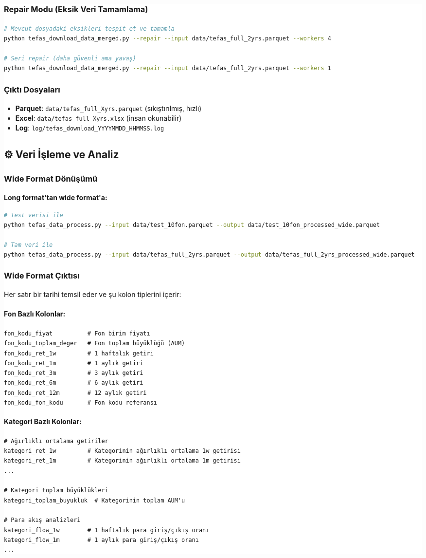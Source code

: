 ### Repair Modu (Eksik Veri Tamamlama)

```bash
# Mevcut dosyadaki eksikleri tespit et ve tamamla
python tefas_download_data_merged.py --repair --input data/tefas_full_2yrs.parquet --workers 4

# Seri repair (daha güvenli ama yavaş)
python tefas_download_data_merged.py --repair --input data/tefas_full_2yrs.parquet --workers 1
```

### Çıktı Dosyaları

- **Parquet**: `data/tefas_full_Xyrs.parquet` (sıkıştırılmış, hızlı)
- **Excel**: `data/tefas_full_Xyrs.xlsx` (insan okunabilir)
- **Log**: `log/tefas_download_YYYYMMDD_HHMMSS.log`

## ⚙️ Veri İşleme ve Analiz

### Wide Format Dönüşümü

**Long format'tan wide format'a:**
```bash
# Test verisi ile
python tefas_data_process.py --input data/test_10fon.parquet --output data/test_10fon_processed_wide.parquet

# Tam veri ile
python tefas_data_process.py --input data/tefas_full_2yrs.parquet --output data/tefas_full_2yrs_processed_wide.parquet
```

### Wide Format Çıktısı

Her satır bir tarihi temsil eder ve şu kolon tiplerini içerir:

#### Fon Bazlı Kolonlar:
```
fon_kodu_fiyat          # Fon birim fiyatı
fon_kodu_toplam_deger   # Fon toplam büyüklüğü (AUM)
fon_kodu_ret_1w         # 1 haftalık getiri
fon_kodu_ret_1m         # 1 aylık getiri
fon_kodu_ret_3m         # 3 aylık getiri
fon_kodu_ret_6m         # 6 aylık getiri
fon_kodu_ret_12m        # 12 aylık getiri
fon_kodu_fon_kodu       # Fon kodu referansı
```

#### Kategori Bazlı Kolonlar:
```
# Ağırlıklı ortalama getiriler
kategori_ret_1w         # Kategorinin ağırlıklı ortalama 1w getirisi
kategori_ret_1m         # Kategorinin ağırlıklı ortalama 1m getirisi
...

# Kategori toplam büyüklükleri
kategori_toplam_buyukluk  # Kategorinin toplam AUM'u

# Para akış analizleri
kategori_flow_1w        # 1 haftalık para giriş/çıkış oranı
kategori_flow_1m        # 1 aylık para giriş/çıkış oranı
...
```
